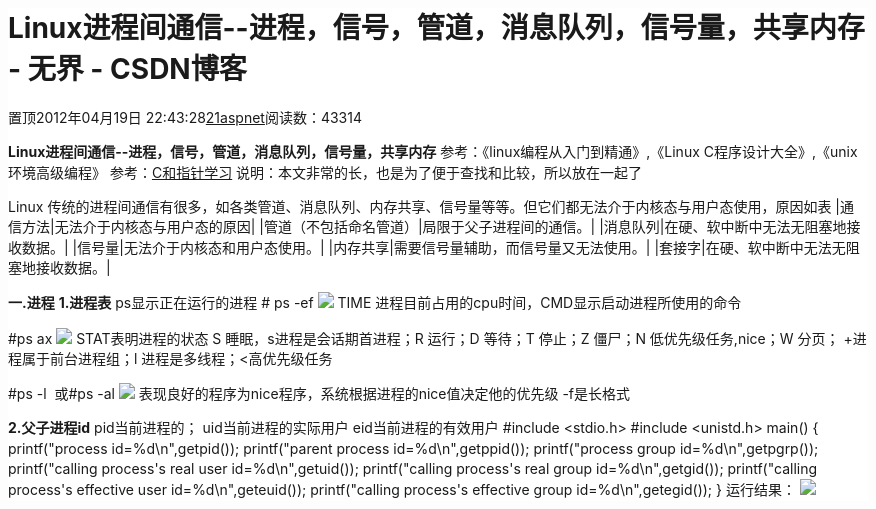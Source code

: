 
# Linux进程间通信--进程，信号，管道，消息队列，信号量，共享内存 - 无界 - CSDN博客

置顶2012年04月19日 22:43:28[21aspnet](https://me.csdn.net/21aspnet)阅读数：43314


**Linux进程间通信--进程，信号，管道，消息队列，信号量，共享内存**
参考：《linux编程从入门到精通》,《Linux C程序设计大全》,《unix环境高级编程》
参考：[C和指针学习](http://blog.csdn.net/21aspnet/article/details/2583048)
说明：本文非常的长，也是为了便于查找和比较，所以放在一起了

Linux 传统的进程间通信有很多，如各类管道、消息队列、内存共享、信号量等等。但它们都无法介于内核态与用户态使用，原因如表
|通信方法|无法介于内核态与用户态的原因|
|管道（不包括命名管道）|局限于父子进程间的通信。|
|消息队列|在硬、软中断中无法无阻塞地接收数据。|
|信号量|无法介于内核态和用户态使用。|
|内存共享|需要信号量辅助，而信号量又无法使用。|
|套接字|在硬、软中断中无法无阻塞地接收数据。|

**一.进程**
**1.进程表**
ps显示正在运行的进程
\# ps -ef
![](https://img-my.csdn.net/uploads/201204/22/1335097783_6983.gif)
TIME 进程目前占用的cpu时间，CMD显示启动进程所使用的命令

\#ps ax
![](https://img-my.csdn.net/uploads/201204/22/1335097943_8807.gif)
STAT表明进程的状态
S 睡眠，s进程是会话期首进程；R 运行；D 等待；T 停止；Z 僵尸；N 低优先级任务,nice；W 分页；
+进程属于前台进程组；l 进程是多线程；<高优先级任务

\#ps -l  或\#ps -al
![](https://img-my.csdn.net/uploads/201204/22/1335099194_7030.gif)
表现良好的程序为nice程序，系统根据进程的nice值决定他的优先级
-f是长格式

**2.父子进程id**
pid当前进程的；
uid当前进程的实际用户
eid当前进程的有效用户
\#include <stdio.h>
\#include <unistd.h>
main()
{
printf("process id=%d\n",getpid());
printf("parent process id=%d\n",getppid());
printf("process group id=%d\n",getpgrp());
printf("calling process's real user id=%d\n",getuid());
printf("calling process's real group id=%d\n",getgid());
printf("calling process's effective user id=%d\n",geteuid());
printf("calling process's effective group id=%d\n",getegid());
}
运行结果：
![](https://img-my.csdn.net/uploads/201204/22/1335087800_7796.gif)

